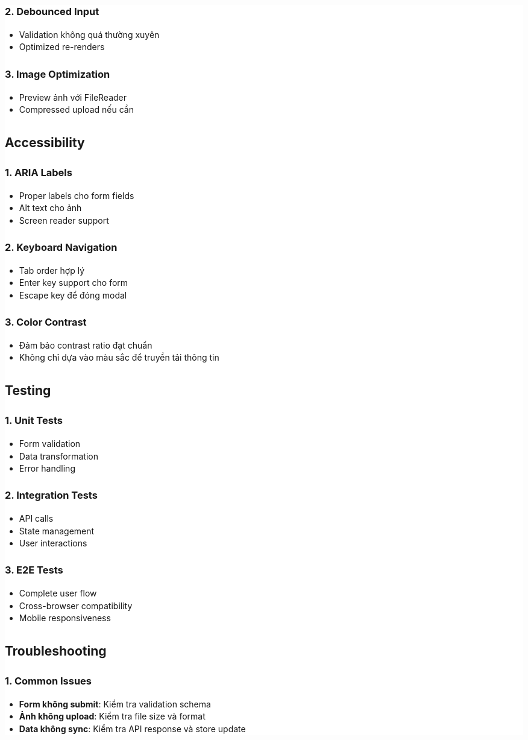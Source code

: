 ### 2. Debounced Input
- Validation không quá thường xuyên
- Optimized re-renders

### 3. Image Optimization
- Preview ảnh với FileReader
- Compressed upload nếu cần

## Accessibility

### 1. ARIA Labels
- Proper labels cho form fields
- Alt text cho ảnh
- Screen reader support

### 2. Keyboard Navigation
- Tab order hợp lý
- Enter key support cho form
- Escape key để đóng modal

### 3. Color Contrast
- Đảm bảo contrast ratio đạt chuẩn
- Không chỉ dựa vào màu sắc để truyền tải thông tin

## Testing

### 1. Unit Tests
- Form validation
- Data transformation
- Error handling

### 2. Integration Tests
- API calls
- State management
- User interactions

### 3. E2E Tests
- Complete user flow
- Cross-browser compatibility
- Mobile responsiveness

## Troubleshooting

### 1. Common Issues
- **Form không submit**: Kiểm tra validation schema
- **Ảnh không upload**: Kiểm tra file size và format
- **Data không sync**: Kiểm tra API response và store update
